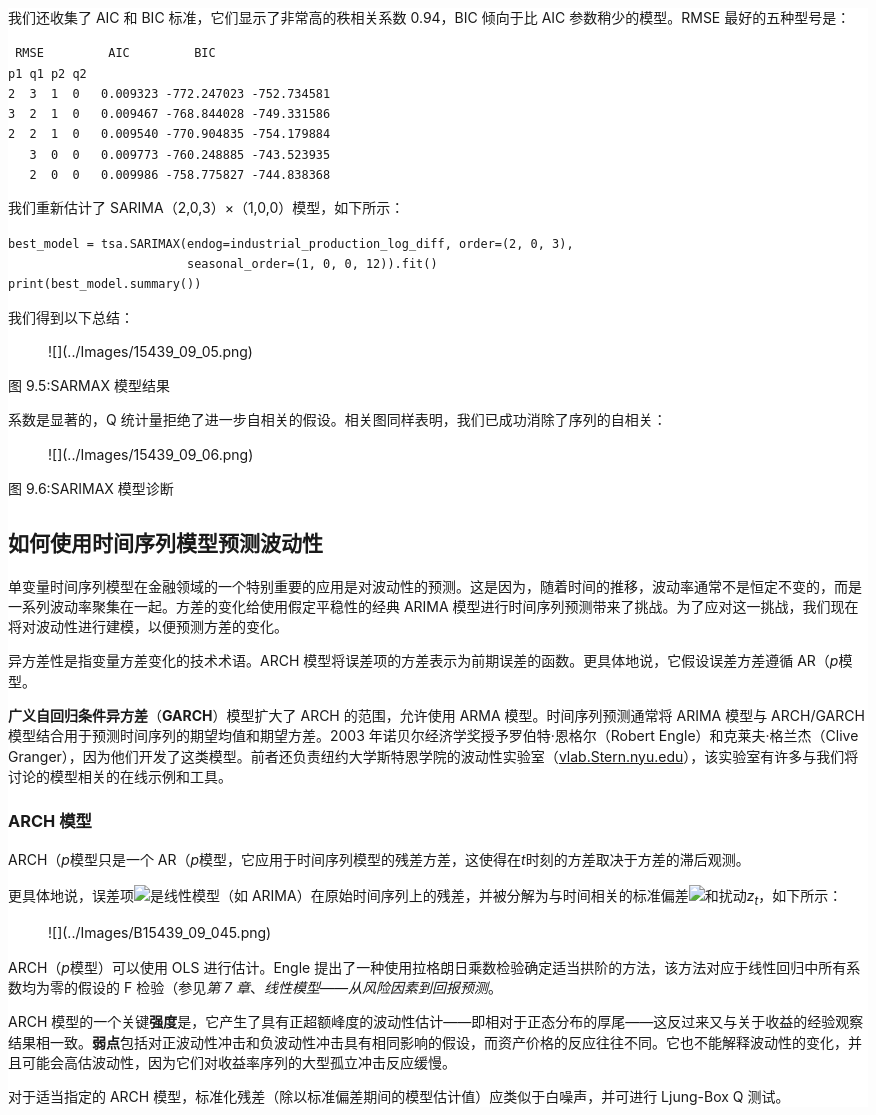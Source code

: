 我们还收集了 AIC 和 BIC 标准，它们显示了非常高的秩相关系数 0.94，BIC 倾向于比 AIC 参数稍少的模型。RMSE 最好的五种型号是：

```
 RMSE         AIC         BIC
p1 q1 p2 q2                                  
2  3  1  0   0.009323 -772.247023 -752.734581
3  2  1  0   0.009467 -768.844028 -749.331586
2  2  1  0   0.009540 -770.904835 -754.179884
   3  0  0   0.009773 -760.248885 -743.523935
   2  0  0   0.009986 -758.775827 -744.838368 
```

我们重新估计了 SARIMA（2,0,3）×（1,0,0）模型，如下所示：

```
best_model = tsa.SARIMAX(endog=industrial_production_log_diff, order=(2, 0, 3),
                         seasonal_order=(1, 0, 0, 12)).fit()
print(best_model.summary()) 
```

我们得到以下总结：

<figure class="mediaobject">![](../Images/15439_09_05.png)</figure>

图 9.5:SARMAX 模型结果

系数是显著的，Q 统计量拒绝了进一步自相关的假设。相关图同样表明，我们已成功消除了序列的自相关：

<figure class="mediaobject">![](../Images/15439_09_06.png)</figure>

图 9.6:SARIMAX 模型诊断

## 如何使用时间序列模型预测波动性

单变量时间序列模型在金融领域的一个特别重要的应用是对波动性的预测。这是因为，随着时间的推移，波动率通常不是恒定不变的，而是一系列波动率聚集在一起。方差的变化给使用假定平稳性的经典 ARIMA 模型进行时间序列预测带来了挑战。为了应对这一挑战，我们现在将对波动性进行建模，以便预测方差的变化。

异方差性是指变量方差变化的技术术语。ARCH 模型将误差项的方差表示为前期误差的函数。更具体地说，它假设误差方差遵循 AR（*p*模型。

**广义自回归条件异方差**（**GARCH**）模型扩大了 ARCH 的范围，允许使用 ARMA 模型。时间序列预测通常将 ARIMA 模型与 ARCH/GARCH 模型结合用于预测时间序列的期望均值和期望方差。2003 年诺贝尔经济学奖授予罗伯特·恩格尔（Robert Engle）和克莱夫·格兰杰（Clive Granger），因为他们开发了这类模型。前者还负责纽约大学斯特恩学院的波动性实验室（[vlab.Stern.nyu.edu](http://vlab.stern.nyu.edu)），该实验室有许多与我们将讨论的模型相关的在线示例和工具。

### ARCH 模型

ARCH（*p*模型只是一个 AR（*p*模型，它应用于时间序列模型的残差方差，这使得在*t*时刻的方差取决于方差的滞后观测。

更具体地说，误差项![](../Images/B15439_09_043.png)是线性模型（如 ARIMA）在原始时间序列上的残差，并被分解为与时间相关的标准偏差![](../Images/B15439_09_044.png)和扰动*z*<sub style="font-style: italic;">t</sub>，如下所示：

<figure class="mediaobject">![](../Images/B15439_09_045.png)</figure>

ARCH（*p*模型）可以使用 OLS 进行估计。Engle 提出了一种使用拉格朗日乘数检验确定适当拱阶的方法，该方法对应于线性回归中所有系数均为零的假设的 F 检验（参见*第 7 章*、*线性模型——从风险因素到回报预测*。

ARCH 模型的一个关键**强度**是，它产生了具有正超额峰度的波动性估计——即相对于正态分布的厚尾——这反过来又与关于收益的经验观察结果相一致。**弱点**包括对正波动性冲击和负波动性冲击具有相同影响的假设，而资产价格的反应往往不同。它也不能解释波动性的变化，并且可能会高估波动性，因为它们对收益率序列的大型孤立冲击反应缓慢。

对于适当指定的 ARCH 模型，标准化残差（除以标准偏差期间的模型估计值）应类似于白噪声，并可进行 Ljung-Box Q 测试。
